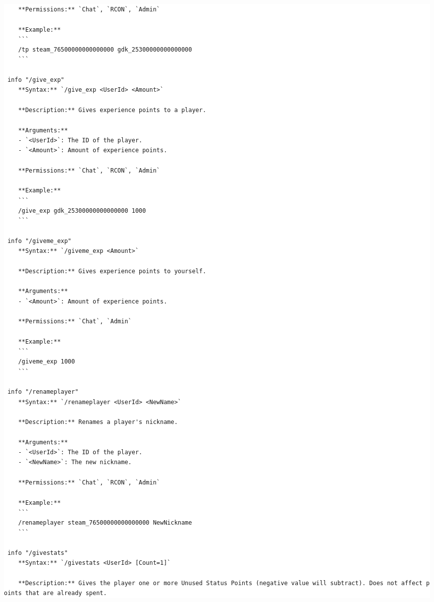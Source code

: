         **Permissions:** `Chat`, `RCON`, `Admin`

        **Example:**
        ```
        /tp steam_76500000000000000 gdk_25300000000000000
        ```

     info "/give_exp"
        **Syntax:** `/give_exp <UserId> <Amount>`

        **Description:** Gives experience points to a player.

        **Arguments:**  
        - `<UserId>`: The ID of the player.  
        - `<Amount>`: Amount of experience points.  

        **Permissions:** `Chat`, `RCON`, `Admin`

        **Example:**
        ```
        /give_exp gdk_25300000000000000 1000
        ```

     info "/giveme_exp"
        **Syntax:** `/giveme_exp <Amount>`

        **Description:** Gives experience points to yourself.

        **Arguments:**
        - `<Amount>`: Amount of experience points.

        **Permissions:** `Chat`, `Admin`

        **Example:**
        ```
        /giveme_exp 1000
        ```

     info "/renameplayer"
        **Syntax:** `/renameplayer <UserId> <NewName>`

        **Description:** Renames a player's nickname.

        **Arguments:**  
        - `<UserId>`: The ID of the player.  
        - `<NewName>`: The new nickname.  

        **Permissions:** `Chat`, `RCON`, `Admin`

        **Example:**
        ```
        /renameplayer steam_76500000000000000 NewNickname
        ```

     info "/givestats"
        **Syntax:** `/givestats <UserId> [Count=1]`

        **Description:** Gives the player one or more Unused Status Points (negative value will subtract). Does not affect points that are already spent.
